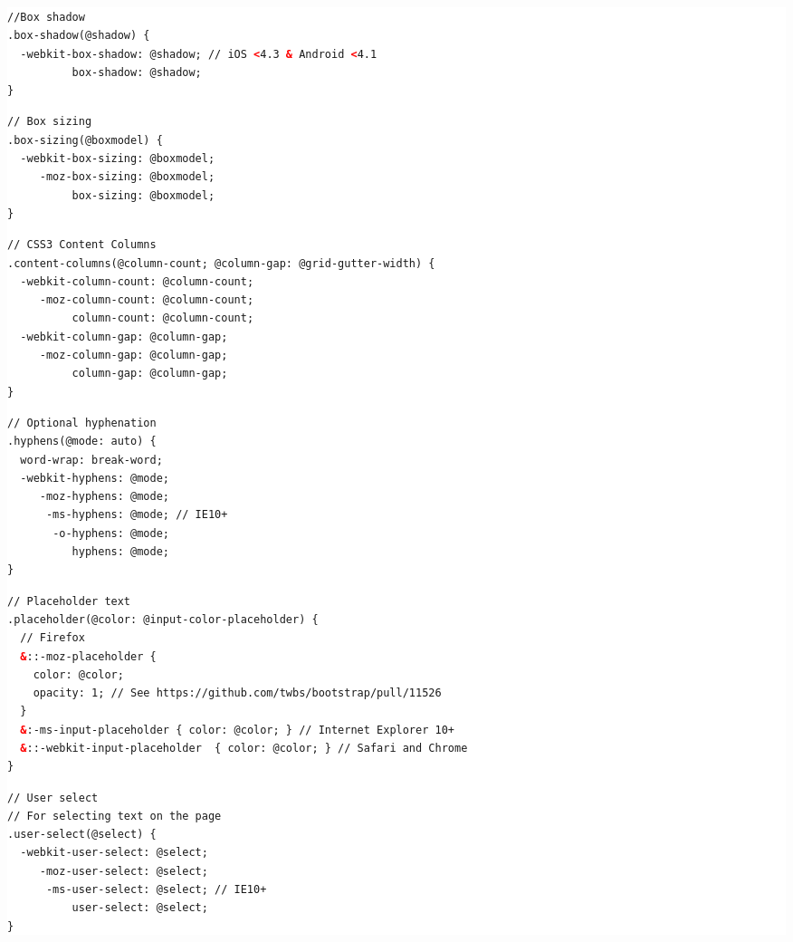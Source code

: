 ````html
//Box shadow
.box-shadow(@shadow) {
  -webkit-box-shadow: @shadow; // iOS <4.3 & Android <4.1
          box-shadow: @shadow;
}
````
<a id="Box-sizing"></a>
````html
// Box sizing
.box-sizing(@boxmodel) {
  -webkit-box-sizing: @boxmodel;
     -moz-box-sizing: @boxmodel;
          box-sizing: @boxmodel;
}
````
<a id="CSS3-Content-Columns"></a>
````html
// CSS3 Content Columns
.content-columns(@column-count; @column-gap: @grid-gutter-width) {
  -webkit-column-count: @column-count;
     -moz-column-count: @column-count;
          column-count: @column-count;
  -webkit-column-gap: @column-gap;
     -moz-column-gap: @column-gap;
          column-gap: @column-gap;
}
````
<a id="Optional-hyphenation"></a>
````html
// Optional hyphenation
.hyphens(@mode: auto) {
  word-wrap: break-word;
  -webkit-hyphens: @mode;
     -moz-hyphens: @mode;
      -ms-hyphens: @mode; // IE10+
       -o-hyphens: @mode;
          hyphens: @mode;
}
````
<a id="Placeholder-text"></a>
````html
// Placeholder text
.placeholder(@color: @input-color-placeholder) {
  // Firefox
  &::-moz-placeholder {
    color: @color;
    opacity: 1; // See https://github.com/twbs/bootstrap/pull/11526
  }
  &:-ms-input-placeholder { color: @color; } // Internet Explorer 10+
  &::-webkit-input-placeholder  { color: @color; } // Safari and Chrome
}
````
<a id="User-select"></a>
````html
// User select
// For selecting text on the page
.user-select(@select) {
  -webkit-user-select: @select;
     -moz-user-select: @select;
      -ms-user-select: @select; // IE10+
          user-select: @select;
}
````
